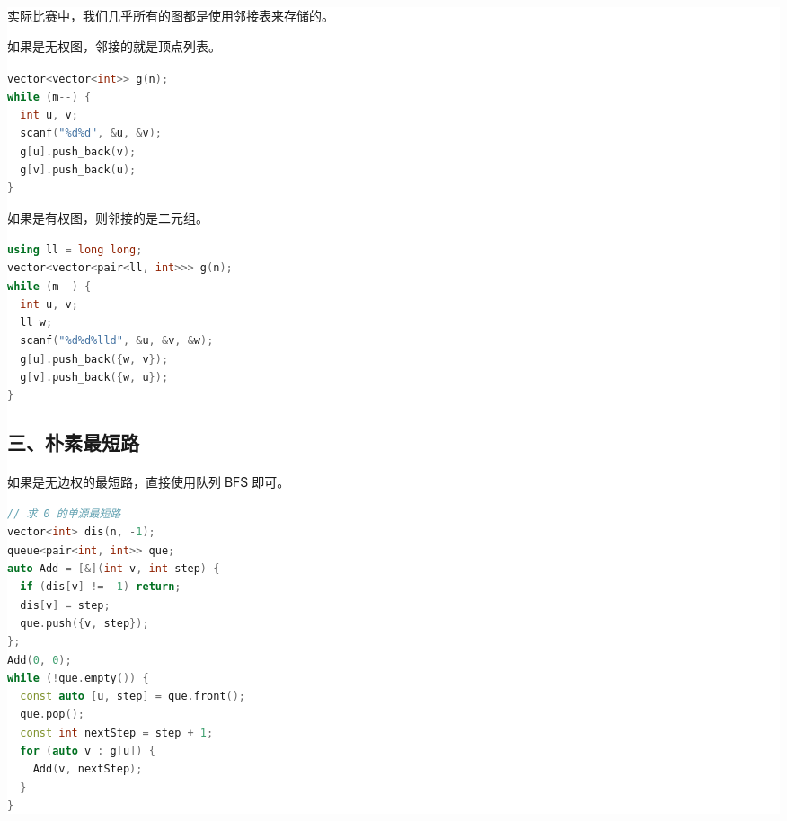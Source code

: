 
实际比赛中，我们几乎所有的图都是使用邻接表来存储的。  


如果是无权图，邻接的就是顶点列表。  


```cpp
vector<vector<int>> g(n); 
while (m--) {
  int u, v;
  scanf("%d%d", &u, &v);
  g[u].push_back(v);
  g[v].push_back(u);
}
```


如果是有权图，则邻接的是二元组。  


```cpp
using ll = long long;
vector<vector<pair<ll, int>>> g(n);
while (m--) {
  int u, v;
  ll w;
  scanf("%d%d%lld", &u, &v, &w);
  g[u].push_back({w, v});
  g[v].push_back({w, u});
}
```


## 三、朴素最短路  


如果是无边权的最短路，直接使用队列 BFS 即可。  


```cpp
// 求 0 的单源最短路
vector<int> dis(n, -1);
queue<pair<int, int>> que;
auto Add = [&](int v, int step) {
  if (dis[v] != -1) return;
  dis[v] = step;
  que.push({v, step});
};
Add(0, 0);
while (!que.empty()) {
  const auto [u, step] = que.front();
  que.pop();
  const int nextStep = step + 1;
  for (auto v : g[u]) {
    Add(v, nextStep);
  }
}
```
